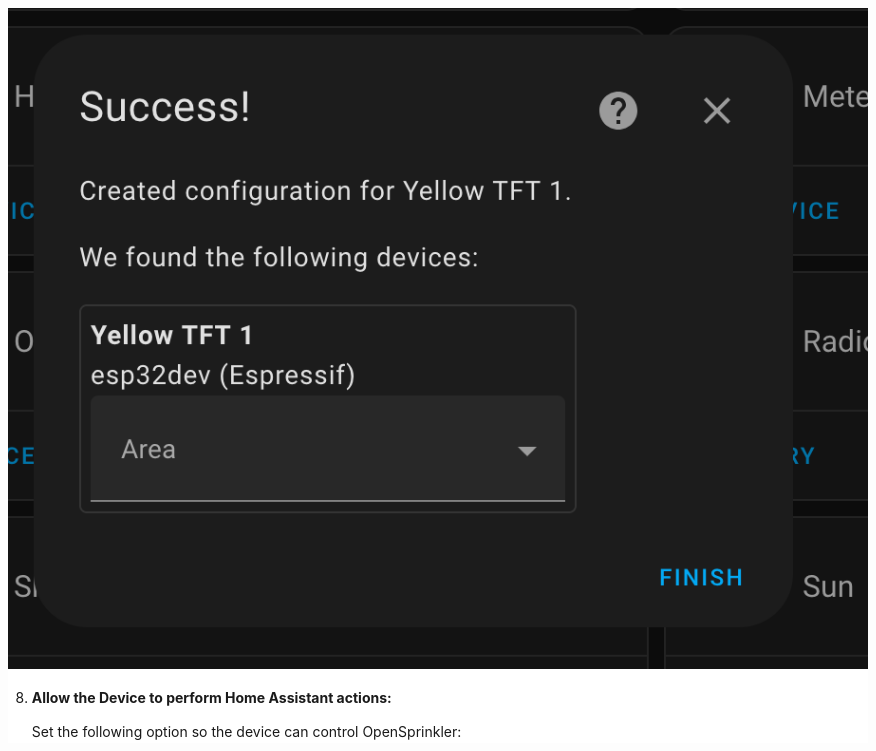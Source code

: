    ![Add the Device to HA Step 5](images/esphome_29_adddevice.png)

8. **Allow the Device to perform Home Assistant actions:**

   Set the following option so the device can control OpenSprinkler:

